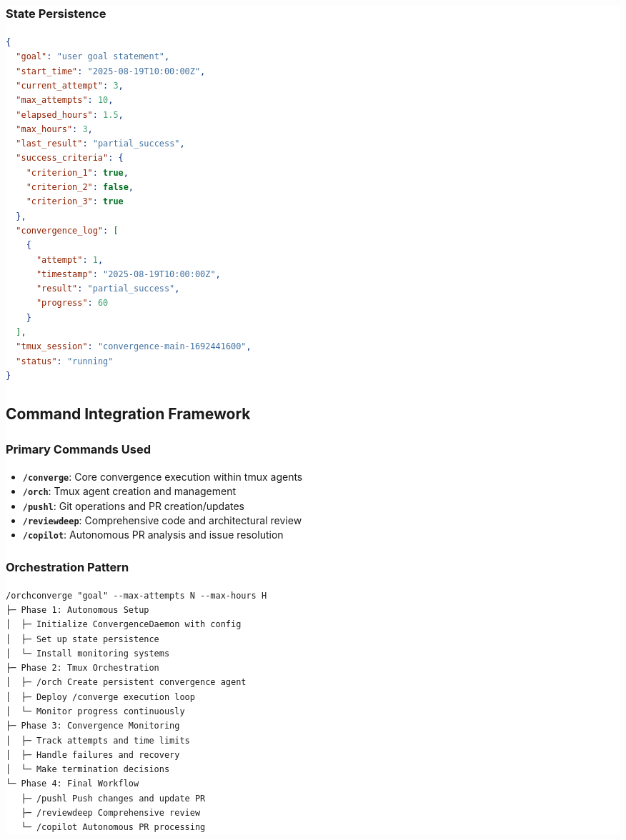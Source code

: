 ### State Persistence
```json
{
  "goal": "user goal statement",
  "start_time": "2025-08-19T10:00:00Z",
  "current_attempt": 3,
  "max_attempts": 10,
  "elapsed_hours": 1.5,
  "max_hours": 3,
  "last_result": "partial_success",
  "success_criteria": {
    "criterion_1": true,
    "criterion_2": false,
    "criterion_3": true
  },
  "convergence_log": [
    {
      "attempt": 1,
      "timestamp": "2025-08-19T10:00:00Z",
      "result": "partial_success",
      "progress": 60
    }
  ],
  "tmux_session": "convergence-main-1692441600",
  "status": "running"
}
```

## Command Integration Framework

### Primary Commands Used
- **`/converge`**: Core convergence execution within tmux agents
- **`/orch`**: Tmux agent creation and management
- **`/pushl`**: Git operations and PR creation/updates
- **`/reviewdeep`**: Comprehensive code and architectural review
- **`/copilot`**: Autonomous PR analysis and issue resolution

### Orchestration Pattern
```markdown
/orchconverge "goal" --max-attempts N --max-hours H
├─ Phase 1: Autonomous Setup
│  ├─ Initialize ConvergenceDaemon with config
│  ├─ Set up state persistence
│  └─ Install monitoring systems
├─ Phase 2: Tmux Orchestration  
│  ├─ /orch Create persistent convergence agent
│  ├─ Deploy /converge execution loop
│  └─ Monitor progress continuously
├─ Phase 3: Convergence Monitoring
│  ├─ Track attempts and time limits
│  ├─ Handle failures and recovery
│  └─ Make termination decisions
└─ Phase 4: Final Workflow
   ├─ /pushl Push changes and update PR
   ├─ /reviewdeep Comprehensive review
   └─ /copilot Autonomous PR processing
```
